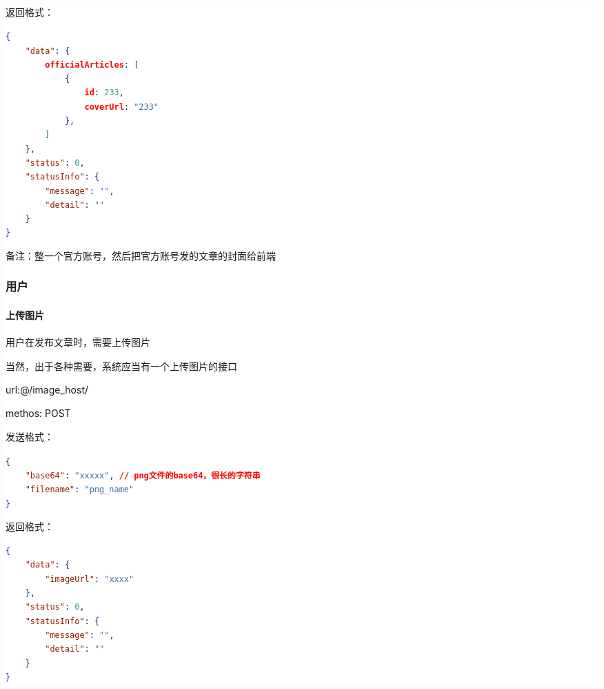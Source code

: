 返回格式：

```json
{
    "data": {
        officialArticles: [
            {
                id: 233,
                coverUrl: "233"
            },
        ]
    },
    "status": 0,
    "statusInfo": {
        "message": "",
        "detail": ""
    }
}
```

备注：整一个官方账号，然后把官方账号发的文章的封面给前端

### 用户

#### 上传图片

用户在发布文章时，需要上传图片

当然，出于各种需要，系统应当有一个上传图片的接口

url:@/image_host/

methos: POST

发送格式：

```json
{
    "base64": "xxxxx", // png文件的base64，很长的字符串
    "filename": "png_name"
}
```

返回格式：

```json
{
    "data": {
        "imageUrl": "xxxx"
    },
    "status": 0,
    "statusInfo": {
        "message": "",
        "detail": ""
    }
}
```
